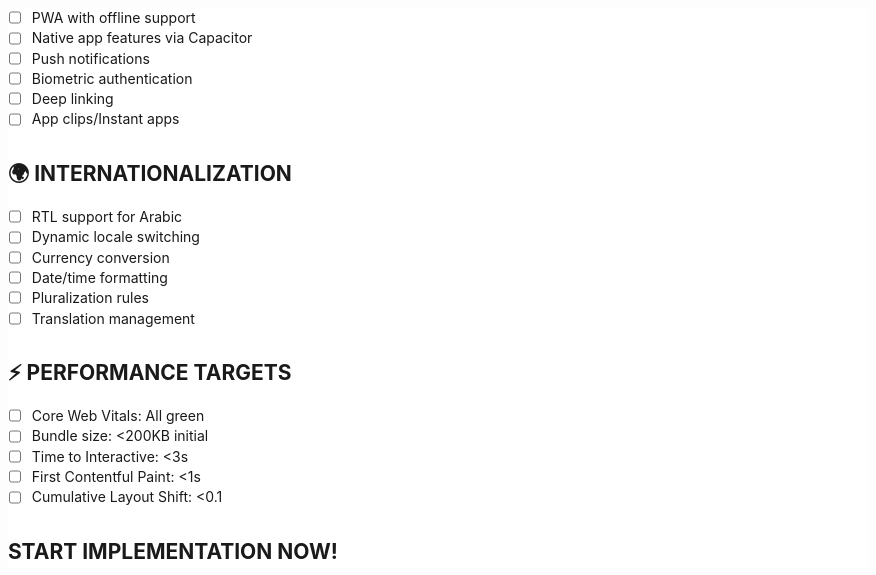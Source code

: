 - [ ] PWA with offline support
- [ ] Native app features via Capacitor
- [ ] Push notifications
- [ ] Biometric authentication
- [ ] Deep linking
- [ ] App clips/Instant apps

## 🌍 INTERNATIONALIZATION

- [ ] RTL support for Arabic
- [ ] Dynamic locale switching
- [ ] Currency conversion
- [ ] Date/time formatting
- [ ] Pluralization rules
- [ ] Translation management

## ⚡ PERFORMANCE TARGETS

- [ ] Core Web Vitals: All green
- [ ] Bundle size: <200KB initial
- [ ] Time to Interactive: <3s
- [ ] First Contentful Paint: <1s
- [ ] Cumulative Layout Shift: <0.1

## START IMPLEMENTATION NOW!